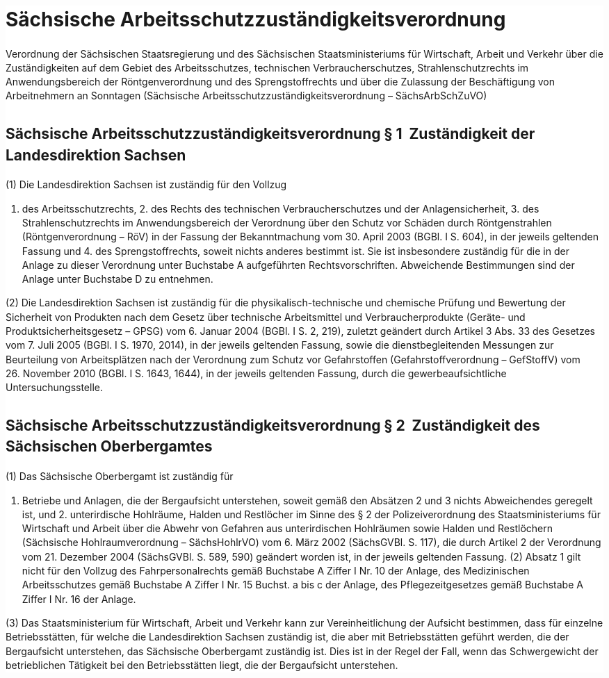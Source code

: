 # Sächsische Arbeitsschutzzuständigkeitsverordnung

Verordnung der Sächsischen Staatsregierung und des Sächsischen Staatsministeriums für Wirtschaft, Arbeit und Verkehr über die Zuständigkeiten auf dem Gebiet des Arbeitsschutzes, technischen Verbraucherschutzes, Strahlenschutzrechts im Anwendungsbereich der Röntgenverordnung und des Sprengstoffrechts und über die Zulassung der Beschäftigung von Arbeitnehmern an Sonntagen (Sächsische Arbeitsschutzzuständigkeitsverordnung – SächsArbSchZuVO)

## Sächsische Arbeitsschutzzuständigkeitsverordnung § 1  Zuständigkeit der Landesdirektion Sachsen

(1) Die Landesdirektion Sachsen ist zuständig für den Vollzug

1. des Arbeitsschutzrechts, 2. des Rechts des technischen Verbraucherschutzes und der Anlagensicherheit, 3. des Strahlenschutzrechts im Anwendungsbereich der Verordnung über den Schutz vor Schäden durch Röntgenstrahlen (Röntgenverordnung – 
          RöV) in der Fassung der Bekanntmachung vom 30. April 2003 (BGBl. I S. 604), in der jeweils geltenden Fassung und 4. des Sprengstoffrechts, soweit nichts anderes bestimmt ist. Sie ist insbesondere zuständig für die in der Anlage zu dieser Verordnung unter Buchstabe A aufgeführten Rechtsvorschriften. Abweichende Bestimmungen sind der Anlage unter Buchstabe D zu entnehmen.

(2) Die Landesdirektion Sachsen ist zuständig für die physikalisch-technische und chemische Prüfung und Bewertung der Sicherheit von Produkten nach dem Gesetz über technische Arbeitsmittel und Verbraucherprodukte (Geräte- und Produktsicherheitsgesetz – GPSG) vom 6. Januar 2004 (BGBl. I S. 2, 219), zuletzt geändert durch Artikel 3 Abs. 33 des Gesetzes vom 7. Juli 2005 (BGBl. I S. 1970, 2014), in der jeweils geltenden Fassung, sowie die dienstbegleitenden Messungen zur Beurteilung von Arbeitsplätzen nach der Verordnung zum Schutz vor Gefahrstoffen (Gefahrstoffverordnung –           GefStoffV) vom 26. November 2010 (BGBl. I S. 1643, 1644), in der jeweils geltenden Fassung, durch die gewerbeaufsichtliche Untersuchungsstelle.


## Sächsische Arbeitsschutzzuständigkeitsverordnung § 2  Zuständigkeit des Sächsischen Oberbergamtes

(1) Das Sächsische Oberbergamt ist zuständig für

1. Betriebe und Anlagen, die der Bergaufsicht unterstehen, soweit gemäß den Absätzen 2 und 3 nichts Abweichendes geregelt ist, und 2. unterirdische Hohlräume, Halden und Restlöcher im Sinne des § 2 der Polizeiverordnung des Staatsministeriums für Wirtschaft und Arbeit über die Abwehr von Gefahren aus unterirdischen Hohlräumen sowie Halden und Restlöchern (Sächsische Hohlraumverordnung – SächsHohlrVO) vom 6. März 2002 (SächsGVBl. S. 117), die durch Artikel 2 der Verordnung vom 21. Dezember 2004 (SächsGVBl. S. 589, 590) geändert worden ist, in der jeweils geltenden Fassung. (2) Absatz 1 gilt nicht für den Vollzug des Fahrpersonalrechts gemäß Buchstabe A Ziffer I Nr. 10 der Anlage, des Medizinischen Arbeitsschutzes gemäß Buchstabe A Ziffer I Nr. 15 Buchst. a bis c der Anlage, des           Pflegezeitgesetzes gemäß Buchstabe A Ziffer I Nr. 16 der Anlage.

(3) Das Staatsministerium für Wirtschaft, Arbeit und Verkehr kann zur Vereinheitlichung der Aufsicht bestimmen, dass für einzelne Betriebsstätten, für welche die Landesdirektion Sachsen zuständig ist, die aber mit Betriebsstätten geführt werden, die der Bergaufsicht unterstehen, das Sächsische Oberbergamt zuständig ist. Dies ist in der Regel der Fall, wenn das Schwergewicht der betrieblichen Tätigkeit bei den Betriebsstätten liegt, die der Bergaufsicht unterstehen.
